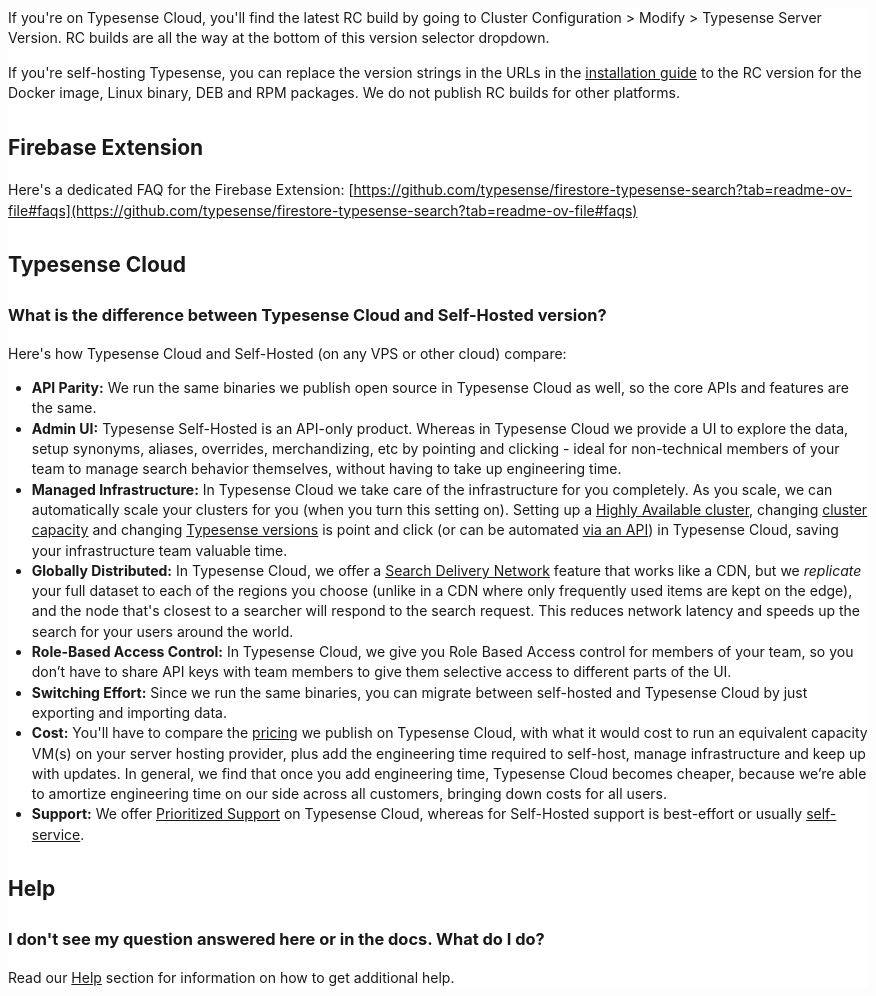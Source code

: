 If you're on Typesense Cloud, you'll find the latest RC build by going to Cluster Configuration > Modify > Typesense Server Version. 
RC builds are all the way at the bottom of this version selector dropdown.

If you're self-hosting Typesense, you can replace the version strings in the URLs in the [installation guide](./install-typesense.md) to the RC version for the Docker image, Linux binary, DEB and RPM packages.
We do not publish RC builds for other platforms.

## Firebase Extension

Here's a dedicated FAQ for the Firebase Extension: [https://github.com/typesense/firestore-typesense-search?tab=readme-ov-file#faqs](https://github.com/typesense/firestore-typesense-search?tab=readme-ov-file#faqs)

## Typesense Cloud

### What is the difference between Typesense Cloud and Self-Hosted version?

Here's how Typesense Cloud and Self-Hosted (on any VPS or other cloud) compare:

- **API Parity:** We run the same binaries we publish open source in Typesense Cloud as well, so the core APIs and features are the same.
- **Admin UI:** Typesense Self-Hosted is an API-only product. Whereas in Typesense Cloud we provide a UI to explore the data, setup synonyms, aliases, overrides, merchandizing, etc by pointing and clicking - ideal for non-technical members of your team to manage search behavior themselves, without having to take up engineering time. 
- **Managed Infrastructure:** In Typesense Cloud we take care of the infrastructure for you completely. As you scale, we can automatically scale your clusters for you (when you turn this setting on). Setting up a [Highly Available cluster](./high-availability.md), changing [cluster capacity](./system-requirements.md) and changing [Typesense versions](./updating-typesense.md) is point and click (or can be automated [via an API](/cloud-management-api/v1/README.md)) in Typesense Cloud, saving your infrastructure team valuable time.
- **Globally Distributed:** In Typesense Cloud, we offer a [Search Delivery Network](/guide/typesense-cloud/search-delivery-network.md) feature that works like a CDN, but we _replicate_ your full dataset to each of the regions you choose (unlike in a CDN where only frequently used items are kept on the edge), and the node that's closest to a searcher will respond to the search request. This reduces network latency and speeds up the search for your users around the world. 
- **Role-Based Access Control:** In Typesense Cloud, we give you Role Based Access control for members of your team, so you don’t have to share API keys with team members to give them selective access to different parts of the UI.
- **Switching Effort:** Since we run the same binaries, you can migrate between self-hosted and Typesense Cloud by just exporting and importing data.
- **Cost:** You'll have to compare the [pricing](https://cloud.typesense.org/pricing/) we publish on Typesense Cloud, with what it would cost to run an equivalent capacity VM(s) on your server hosting provider, plus add the engineering time required to self-host, manage infrastructure and keep up with updates. In general, we find that once you add engineering time, Typesense Cloud becomes cheaper, because we’re able to amortize engineering time on our side across all customers, bringing down costs for all users.
- **Support:** We offer [Prioritized Support](https://typesense.org/support/) on Typesense Cloud, whereas for Self-Hosted support is best-effort or usually [self-service](/help.md). 


## Help

### I don't see my question answered here or in the docs. What do I do?

Read our [Help](/help.md) section for information on how to get additional help.